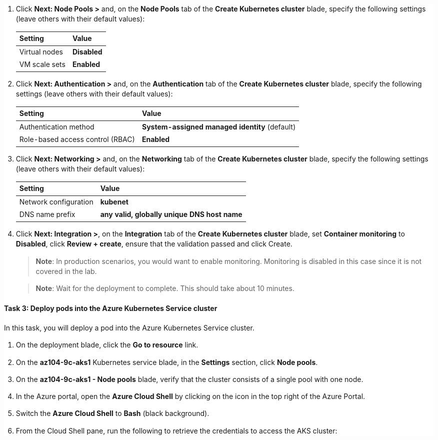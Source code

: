 1. Click **Next: Node Pools >** and, on the **Node Pools** tab of the **Create Kubernetes cluster** blade, specify the following settings (leave others with their default values):

    | Setting |              Value |
    | ---- | ---- |
    | Virtual nodes |       **Disabled** |
    | VM scale sets |       **Enabled** |

1. Click **Next: Authentication >** and, on the **Authentication** tab of the **Create Kubernetes cluster** blade, specify the following settings (leave others with their default values):

    | Setting |                            Value |
    | ---- | ---- |
    | Authentication method |              **System-assigned managed identity** (default)  |
    | Role-based access control (RBAC) |   **Enabled** |

1. Click **Next: Networking >** and, on the **Networking** tab of the **Create Kubernetes cluster** blade, specify the following settings (leave others with their default values):

    | Setting |                        Value |
    | ---- | ---- |
    | Network configuration |         **kubenet** |
    | DNS name prefix |               **any valid, globally unique DNS host name** |

1. Click **Next: Integration >**, on the **Integration** tab of the **Create Kubernetes cluster** blade, set **Container monitoring** to **Disabled**, click **Review + create**, ensure that the validation passed and click Create.

    >**Note**: In production scenarios, you would want to enable monitoring. Monitoring is disabled in this case since it is not covered in the lab.

    >**Note**: Wait for the deployment to complete. This should take about 10 minutes.

#### Task 3: Deploy pods into the Azure Kubernetes Service cluster

In this task, you will deploy a pod into the Azure Kubernetes Service cluster.

1. On the deployment blade, click the **Go to resource** link.

1. On the **az104-9c-aks1** Kubernetes service blade, in the **Settings** section, click **Node pools**.

1. On the **az104-9c-aks1 - Node pools** blade, verify that the cluster consists of a single pool with one node.

1. In the Azure portal, open the **Azure Cloud Shell** by clicking on the icon in the top right of the Azure Portal.

1. Switch the **Azure Cloud Shell** to **Bash** (black background).

1. From the Cloud Shell pane, run the following to retrieve the credentials to access the AKS cluster:
